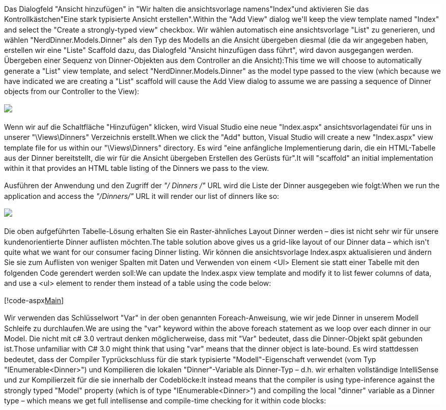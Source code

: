 <span data-ttu-id="b1c97-253">Das Dialogfeld "Ansicht hinzufügen" in "Wir halten die ansichtsvorlage namens"Index"und aktivieren Sie das Kontrollkästchen"Eine stark typisierte Ansicht erstellen".</span><span class="sxs-lookup"><span data-stu-id="b1c97-253">Within the "Add View" dialog we'll keep the view template named "Index" and select the "Create a strongly-typed view" checkbox.</span></span> <span data-ttu-id="b1c97-254">Wir wählen automatisch eine ansichtsvorlage "List" zu generieren, und wählen "NerdDinner.Models.Dinner" als den Typ des Modells an die Ansicht übergeben diesmal (die da wir angegeben haben, erstellen wir eine "Liste" Scaffold dazu, das Dialogfeld "Ansicht hinzufügen dass führt", wird davon ausgegangen werden. Übergeben einer Sequenz von Dinner-Objekten aus dem Controller an die Ansicht):</span><span class="sxs-lookup"><span data-stu-id="b1c97-254">This time we will choose to automatically generate a "List" view template, and select "NerdDinner.Models.Dinner" as the model type passed to the view (which because we have indicated we are creating a "List" scaffold will cause the Add View dialog to assume we are passing a sequence of Dinner objects from our Controller to the View):</span></span>

![](use-controllers-and-views-to-implement-a-listingdetails-ui/_static/image19.png)

<span data-ttu-id="b1c97-255">Wenn wir auf die Schaltfläche "Hinzufügen" klicken, wird Visual Studio eine neue "Index.aspx" ansichtsvorlagendatei für uns in unserer "\Views\Dinners" Verzeichnis erstellt.</span><span class="sxs-lookup"><span data-stu-id="b1c97-255">When we click the "Add" button, Visual Studio will create a new "Index.aspx" view template file for us within our "\Views\Dinners" directory.</span></span> <span data-ttu-id="b1c97-256">Es wird "eine anfängliche Implementierung darin, die ein HTML-Tabelle aus der Dinner bereitstellt, die wir für die Ansicht übergeben Erstellen des Gerüsts für".</span><span class="sxs-lookup"><span data-stu-id="b1c97-256">It will "scaffold" an initial implementation within it that provides an HTML table listing of the Dinners we pass to the view.</span></span>

<span data-ttu-id="b1c97-257">Ausführen der Anwendung und den Zugriff der *"/ Dinners /"* URL wird die Liste der Dinner ausgegeben wie folgt:</span><span class="sxs-lookup"><span data-stu-id="b1c97-257">When we run the application and access the *"/Dinners/"* URL it will render our list of dinners like so:</span></span>

![](use-controllers-and-views-to-implement-a-listingdetails-ui/_static/image20.png)

<span data-ttu-id="b1c97-258">Die oben aufgeführten Tabelle-Lösung erhalten Sie ein Raster-ähnliches Layout Dinner werden – dies ist nicht sehr wir für unsere kundenorientierte Dinner auflisten möchten.</span><span class="sxs-lookup"><span data-stu-id="b1c97-258">The table solution above gives us a grid-like layout of our Dinner data – which isn't quite what we want for our consumer facing Dinner listing.</span></span> <span data-ttu-id="b1c97-259">Wir können die ansichtsvorlage Index.aspx aktualisieren und ändern Sie sie zum Auflisten von weniger Spalten mit Daten und Verwenden von einem &lt;Ul&gt; Element sie statt einer Tabelle mit den folgenden Code gerendert werden soll:</span><span class="sxs-lookup"><span data-stu-id="b1c97-259">We can update the Index.aspx view template and modify it to list fewer columns of data, and use a &lt;ul&gt; element to render them instead of a table using the code below:</span></span>

[!code-aspx[Main](use-controllers-and-views-to-implement-a-listingdetails-ui/samples/sample10.aspx)]

<span data-ttu-id="b1c97-260">Wir verwenden das Schlüsselwort "Var" in der oben genannten Foreach-Anweisung, wie wir jede Dinner in unserem Modell Schleife zu durchlaufen.</span><span class="sxs-lookup"><span data-stu-id="b1c97-260">We are using the "var" keyword within the above foreach statement as we loop over each dinner in our Model.</span></span> <span data-ttu-id="b1c97-261">Die nicht mit c# 3.0 vertraut denken möglicherweise, dass mit "Var" bedeutet, dass die Dinner-Objekt spät gebunden ist.</span><span class="sxs-lookup"><span data-stu-id="b1c97-261">Those unfamiliar with C# 3.0 might think that using "var" means that the dinner object is late-bound.</span></span> <span data-ttu-id="b1c97-262">Es wird stattdessen bedeutet, dass der Compiler Typrückschluss für die stark typisierte "Modell"-Eigenschaft verwendet (vom Typ "IEnumerable&lt;Dinner&gt;") und Kompilieren die lokalen "Dinner"-Variable als Dinner-Typ – d.h. wir erhalten vollständige IntelliSense und zur Kompilierzeit für die sie innerhalb der Codeblöcke:</span><span class="sxs-lookup"><span data-stu-id="b1c97-262">It instead means that the compiler is using type-inference against the strongly typed "Model" property (which is of type "IEnumerable&lt;Dinner&gt;") and compiling the local "dinner" variable as a Dinner type – which means we get full intellisense and compile-time checking for it within code blocks:</span></span>
